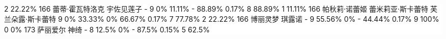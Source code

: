 <td>2</td>
<td>22.22%
</td></tr>
<tr>
<td>166</td>
<td>蕾蒂·霍瓦特洛克</td>
<td>宇佐见莲子</td>
<td>-</td>
<td>9</td>
<td>0%</td>
<td>11.11%</td>
<td>-</td>
<td>88.89%</td>
<td>0.17%</td>
<td>8</td>
<td>88.89%</td>
<td>1</td>
<td>11.11%
</td></tr>
<tr>
<td>166</td>
<td>帕秋莉·诺蕾姬</td>
<td>蕾米莉亚·斯卡蕾特</td>
<td>芙兰朵露·斯卡蕾特</td>
<td>9</td>
<td>0%</td>
<td>33.33%</td>
<td>0%</td>
<td>66.67%</td>
<td>0.17%</td>
<td>7</td>
<td>77.78%</td>
<td>2</td>
<td>22.22%
</td></tr>
<tr>
<td>166</td>
<td>博丽灵梦</td>
<td>琪露诺</td>
<td>-</td>
<td>9</td>
<td>55.56%</td>
<td>0%</td>
<td>-</td>
<td>44.44%</td>
<td>0.17%</td>
<td>9</td>
<td>100%</td>
<td>0</td>
<td>0%
</td></tr>
<tr>
<td>173</td>
<td>萨丽爱尔</td>
<td>神绮</td>
<td>-</td>
<td>8</td>
<td>12.5%</td>
<td>0%</td>
<td>-</td>
<td>87.5%</td>
<td>0.15%</td>
<td>5</td>
<td>62.5%</td>
